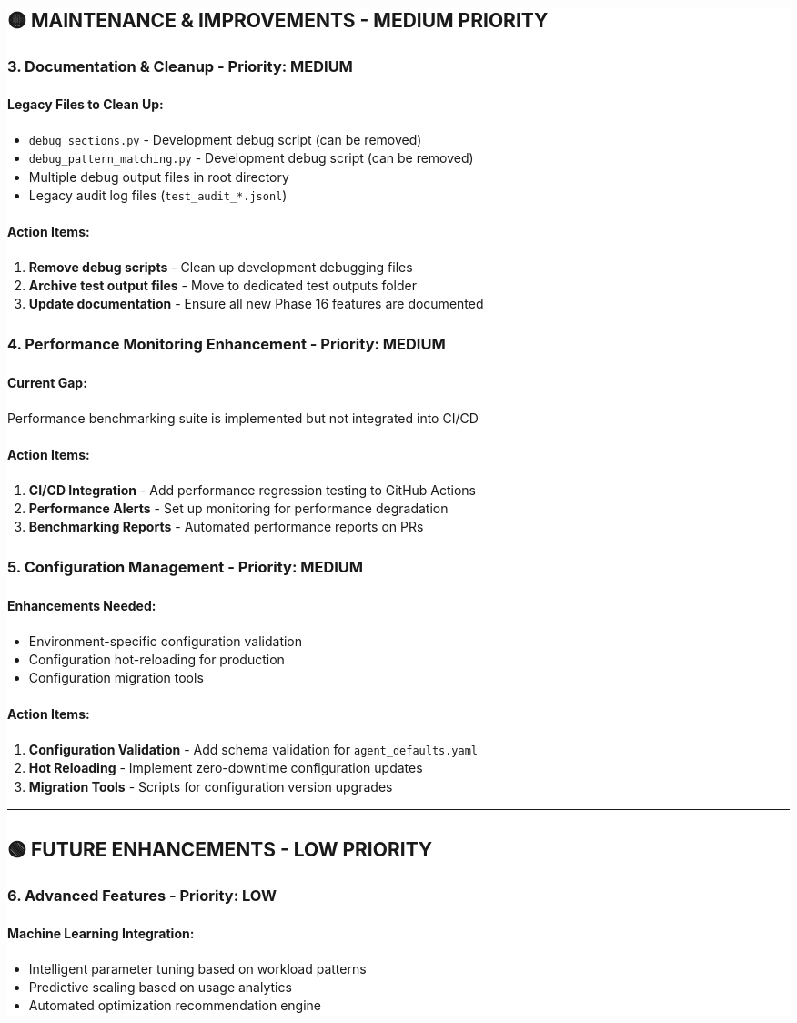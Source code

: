 
## 🟡 **MAINTENANCE & IMPROVEMENTS - MEDIUM PRIORITY**

### 3. **Documentation & Cleanup** - Priority: MEDIUM

#### **Legacy Files to Clean Up:**
- `debug_sections.py` - Development debug script (can be removed)
- `debug_pattern_matching.py` - Development debug script (can be removed)
- Multiple debug output files in root directory
- Legacy audit log files (`test_audit_*.jsonl`)

#### **Action Items:**
1. **Remove debug scripts** - Clean up development debugging files
2. **Archive test output files** - Move to dedicated test outputs folder
3. **Update documentation** - Ensure all new Phase 16 features are documented

### 4. **Performance Monitoring Enhancement** - Priority: MEDIUM

#### **Current Gap:**
Performance benchmarking suite is implemented but not integrated into CI/CD

#### **Action Items:**
1. **CI/CD Integration** - Add performance regression testing to GitHub Actions
2. **Performance Alerts** - Set up monitoring for performance degradation
3. **Benchmarking Reports** - Automated performance reports on PRs

### 5. **Configuration Management** - Priority: MEDIUM

#### **Enhancements Needed:**
- Environment-specific configuration validation
- Configuration hot-reloading for production
- Configuration migration tools

#### **Action Items:**
1. **Configuration Validation** - Add schema validation for `agent_defaults.yaml`
2. **Hot Reloading** - Implement zero-downtime configuration updates
3. **Migration Tools** - Scripts for configuration version upgrades

---

## 🟢 **FUTURE ENHANCEMENTS - LOW PRIORITY**

### 6. **Advanced Features** - Priority: LOW

#### **Machine Learning Integration:**
- Intelligent parameter tuning based on workload patterns
- Predictive scaling based on usage analytics
- Automated optimization recommendation engine
